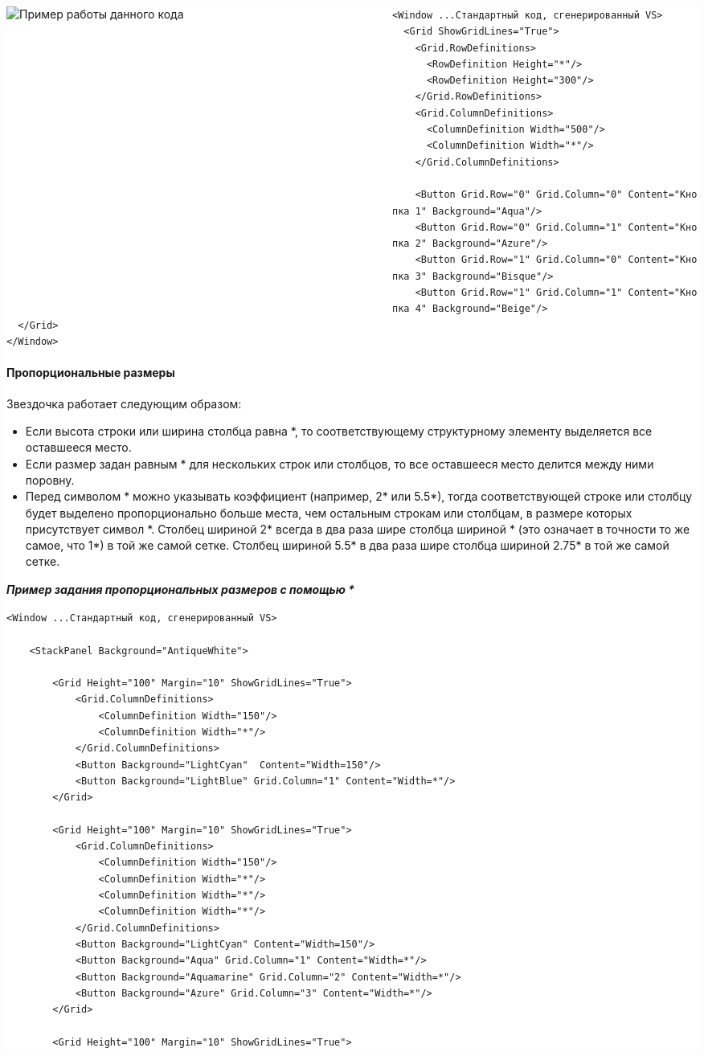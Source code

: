 <img align="left" width="480" height="385" src="img/Grid3.png" alt="Пример работы данного кода"/>

~~~XAML
<Window ...Стандартный код, сгенерированный VS>
  <Grid ShowGridLines="True">
    <Grid.RowDefinitions>
      <RowDefinition Height="*"/>
      <RowDefinition Height="300"/>
    </Grid.RowDefinitions>
    <Grid.ColumnDefinitions>
      <ColumnDefinition Width="500"/>
      <ColumnDefinition Width="*"/>
    </Grid.ColumnDefinitions>

    <Button Grid.Row="0" Grid.Column="0" Content="Кнопка 1" Background="Aqua"/>
    <Button Grid.Row="0" Grid.Column="1" Content="Кнопка 2" Background="Azure"/>
    <Button Grid.Row="1" Grid.Column="0" Content="Кнопка 3" Background="Bisque"/>
    <Button Grid.Row="1" Grid.Column="1" Content="Кнопка 4" Background="Beige"/>
  </Grid>
</Window>
~~~

#### __Пропорциональные размеры__
Звездочка работает следующим образом:
* Если высота строки или ширина столбца равна \*, то соответствующему структурному элементу выделяется все оставшееся место.
* Если размер задан равным \* для нескольких строк или столбцов, то все оставшееся место делится между ними поровну.
* Перед символом \* можно указывать коэффициент (например, 2* или 5.5*), тогда соответствующей строке или столбцу будет выделено пропорционально больше
места, чем остальным строкам или столбцам, в размере которых присутствует символ \*. Столбец шириной 2\* всегда в два раза шире столбца шириной \* (это
означает в точности то же самое, что 1\*) в той же самой сетке. Столбец шириной 5.5\* в два раза шире столбца шириной 2.75* в той же самой сетке.

___Пример задания пропорциональных размеров с помощью \*___

~~~XAML
<Window ...Стандартный код, сгенерированный VS>

    <StackPanel Background="AntiqueWhite">
        
        <Grid Height="100" Margin="10" ShowGridLines="True">
            <Grid.ColumnDefinitions>
                <ColumnDefinition Width="150"/>
                <ColumnDefinition Width="*"/>
            </Grid.ColumnDefinitions>
            <Button Background="LightCyan"  Content="Width=150"/>
            <Button Background="LightBlue" Grid.Column="1" Content="Width=*"/>
        </Grid>
        
        <Grid Height="100" Margin="10" ShowGridLines="True">
            <Grid.ColumnDefinitions>
                <ColumnDefinition Width="150"/>
                <ColumnDefinition Width="*"/>
                <ColumnDefinition Width="*"/>
                <ColumnDefinition Width="*"/>
            </Grid.ColumnDefinitions>
            <Button Background="LightCyan" Content="Width=150"/>
            <Button Background="Aqua" Grid.Column="1" Content="Width=*"/>
            <Button Background="Aquamarine" Grid.Column="2" Content="Width=*"/>
            <Button Background="Azure" Grid.Column="3" Content="Width=*"/>
        </Grid>
        
        <Grid Height="100" Margin="10" ShowGridLines="True">
~~~